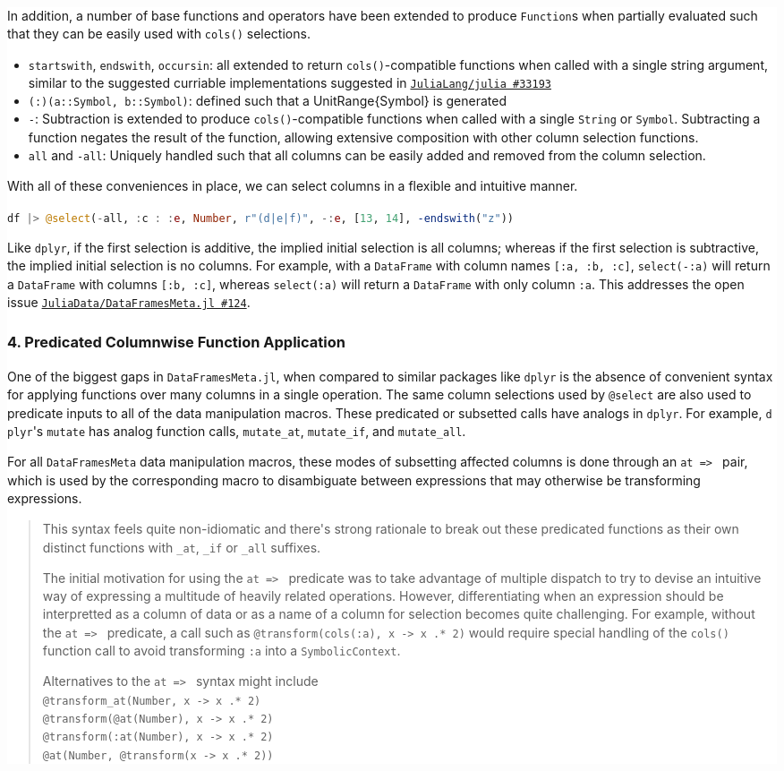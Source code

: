 In addition, a number of base functions and operators have been extended to 
produce `Function`s when partially evaluated such that they can be easily used
with `cols()` selections. 

- `startswith`, `endswith`, `occursin`: all extended to return
  `cols()`-compatible functions when called with a single string argument,
  similar to the suggested curriable implementations suggested in
  [`JuliaLang/julia #33193`](https://github.com/JuliaLang/julia/issues/33193)
- `(:)(a::Symbol, b::Symbol)`: defined such that a UnitRange{Symbol} is generated
- `-`: Subtraction is extended to produce `cols()`-compatible functions when
  called with a single `String` or `Symbol`. Subtracting a function negates the
  result of the function, allowing extensive composition with other column
  selection functions.
- `all` and `-all`: Uniquely handled such that all columns can be easily added
  and removed from the column selection.

With all of these conveniences in place, we can select columns in a flexible and
intuitive manner. 

```julia
df |> @select(-all, :c : :e, Number, r"(d|e|f)", -:e, [13, 14], -endswith("z")) 
```

Like `dplyr`, if the first selection is additive, the implied initial selection
is all columns; whereas if the first selection is subtractive, the implied
initial selection is no columns. For example, with a `DataFrame` with column
names `[:a, :b, :c]`, `select(-:a)` will return a `DataFrame` with columns
`[:b, :c]`, whereas `select(:a)` will return a `DataFrame` with only column
`:a`. This addresses the open issue [`JuliaData/DataFramesMeta.jl
#124`](https://github.com/JuliaData/DataFramesMeta.jl/issues/124). 

### 4. Predicated Columnwise Function Application

One of the biggest gaps in `DataFramesMeta.jl`, when compared to similar 
packages like `dplyr` is the absence of convenient syntax for applying 
functions over many columns in a single operation. The same column selections 
used by `@select` are also used to predicate inputs to all of the data 
manipulation macros. These predicated or subsetted calls have analogs
in `dplyr`. For example, `dplyr`'s `mutate` has analog function calls,
`mutate_at`, `mutate_if`, and `mutate_all`. 

For all `DataFramesMeta` data manipulation macros, these modes of subsetting
affected columns is done through an `at => ` pair, which is used by the
corresponding macro to disambiguate between expressions that may otherwise be
transforming expressions.

>This syntax feels quite non-idiomatic and there's strong rationale to break
>out these predicated functions as their own distinct functions with `_at`,
>`_if` or `_all` suffixes.  
>
>The initial motivation for using the `at => ` predicate was to take advantage
>of multiple dispatch to try to devise an intuitive way of expressing a
>multitude of heavily related operations. However, differentiating when an
>expression should be interpretted as a column of data or as a name of a column
>for selection becomes quite challenging. For example, without the `at => `
>predicate, a call such as `@transform(cols(:a), x -> x .* 2)` would require
>special handling of the `cols()` function call to avoid transforming `:a` into
>a `SymbolicContext`. 
>
>Alternatives to the `at => ` syntax might include  
>`@transform_at(Number, x -> x .* 2)`  
>`@transform(@at(Number), x -> x .* 2)`  
>`@transform(:at(Number), x -> x .* 2)`  
>`@at(Number, @transform(x -> x .* 2))`  
